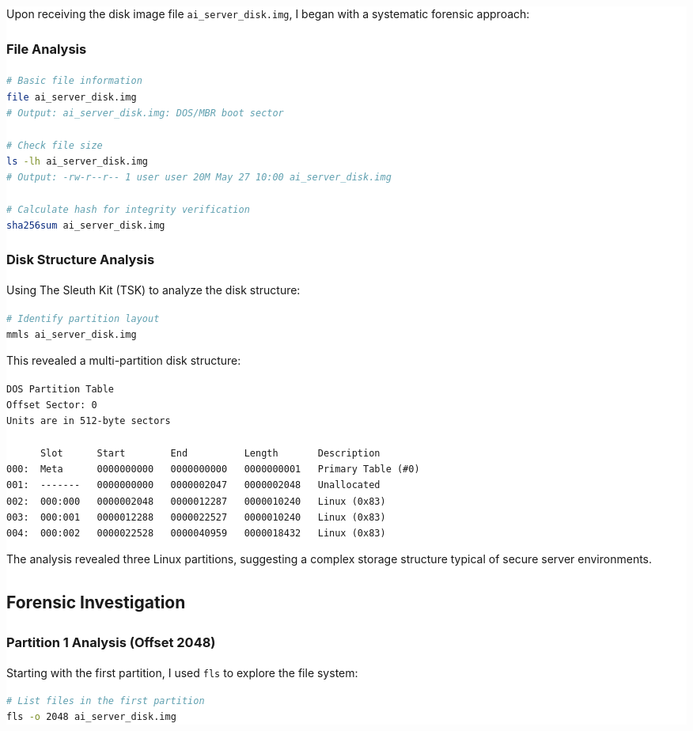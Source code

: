 Upon receiving the disk image file `ai_server_disk.img`, I began with a systematic forensic approach:

### File Analysis
```bash
# Basic file information
file ai_server_disk.img
# Output: ai_server_disk.img: DOS/MBR boot sector

# Check file size
ls -lh ai_server_disk.img
# Output: -rw-r--r-- 1 user user 20M May 27 10:00 ai_server_disk.img

# Calculate hash for integrity verification
sha256sum ai_server_disk.img
```

### Disk Structure Analysis

Using The Sleuth Kit (TSK) to analyze the disk structure:

```bash
# Identify partition layout
mmls ai_server_disk.img
```

This revealed a multi-partition disk structure:
```
DOS Partition Table
Offset Sector: 0
Units are in 512-byte sectors

      Slot      Start        End          Length       Description
000:  Meta      0000000000   0000000000   0000000001   Primary Table (#0)
001:  -------   0000000000   0000002047   0000002048   Unallocated
002:  000:000   0000002048   0000012287   0000010240   Linux (0x83)
003:  000:001   0000012288   0000022527   0000010240   Linux (0x83)
004:  000:002   0000022528   0000040959   0000018432   Linux (0x83)
```

The analysis revealed three Linux partitions, suggesting a complex storage structure typical of secure server environments.

## Forensic Investigation

### Partition 1 Analysis (Offset 2048)

Starting with the first partition, I used `fls` to explore the file system:

```bash
# List files in the first partition
fls -o 2048 ai_server_disk.img
```
